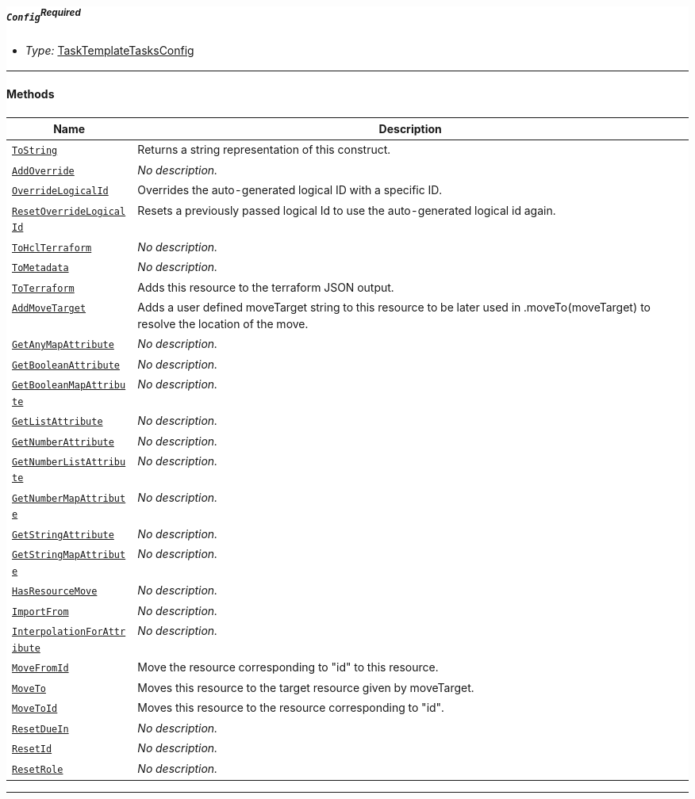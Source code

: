 ##### `Config`<sup>Required</sup> <a name="Config" id="@skeptools/provider-zenduty.taskTemplateTasks.TaskTemplateTasks.Initializer.parameter.config"></a>

- *Type:* <a href="#@skeptools/provider-zenduty.taskTemplateTasks.TaskTemplateTasksConfig">TaskTemplateTasksConfig</a>

---

#### Methods <a name="Methods" id="Methods"></a>

| **Name** | **Description** |
| --- | --- |
| <code><a href="#@skeptools/provider-zenduty.taskTemplateTasks.TaskTemplateTasks.toString">ToString</a></code> | Returns a string representation of this construct. |
| <code><a href="#@skeptools/provider-zenduty.taskTemplateTasks.TaskTemplateTasks.addOverride">AddOverride</a></code> | *No description.* |
| <code><a href="#@skeptools/provider-zenduty.taskTemplateTasks.TaskTemplateTasks.overrideLogicalId">OverrideLogicalId</a></code> | Overrides the auto-generated logical ID with a specific ID. |
| <code><a href="#@skeptools/provider-zenduty.taskTemplateTasks.TaskTemplateTasks.resetOverrideLogicalId">ResetOverrideLogicalId</a></code> | Resets a previously passed logical Id to use the auto-generated logical id again. |
| <code><a href="#@skeptools/provider-zenduty.taskTemplateTasks.TaskTemplateTasks.toHclTerraform">ToHclTerraform</a></code> | *No description.* |
| <code><a href="#@skeptools/provider-zenduty.taskTemplateTasks.TaskTemplateTasks.toMetadata">ToMetadata</a></code> | *No description.* |
| <code><a href="#@skeptools/provider-zenduty.taskTemplateTasks.TaskTemplateTasks.toTerraform">ToTerraform</a></code> | Adds this resource to the terraform JSON output. |
| <code><a href="#@skeptools/provider-zenduty.taskTemplateTasks.TaskTemplateTasks.addMoveTarget">AddMoveTarget</a></code> | Adds a user defined moveTarget string to this resource to be later used in .moveTo(moveTarget) to resolve the location of the move. |
| <code><a href="#@skeptools/provider-zenduty.taskTemplateTasks.TaskTemplateTasks.getAnyMapAttribute">GetAnyMapAttribute</a></code> | *No description.* |
| <code><a href="#@skeptools/provider-zenduty.taskTemplateTasks.TaskTemplateTasks.getBooleanAttribute">GetBooleanAttribute</a></code> | *No description.* |
| <code><a href="#@skeptools/provider-zenduty.taskTemplateTasks.TaskTemplateTasks.getBooleanMapAttribute">GetBooleanMapAttribute</a></code> | *No description.* |
| <code><a href="#@skeptools/provider-zenduty.taskTemplateTasks.TaskTemplateTasks.getListAttribute">GetListAttribute</a></code> | *No description.* |
| <code><a href="#@skeptools/provider-zenduty.taskTemplateTasks.TaskTemplateTasks.getNumberAttribute">GetNumberAttribute</a></code> | *No description.* |
| <code><a href="#@skeptools/provider-zenduty.taskTemplateTasks.TaskTemplateTasks.getNumberListAttribute">GetNumberListAttribute</a></code> | *No description.* |
| <code><a href="#@skeptools/provider-zenduty.taskTemplateTasks.TaskTemplateTasks.getNumberMapAttribute">GetNumberMapAttribute</a></code> | *No description.* |
| <code><a href="#@skeptools/provider-zenduty.taskTemplateTasks.TaskTemplateTasks.getStringAttribute">GetStringAttribute</a></code> | *No description.* |
| <code><a href="#@skeptools/provider-zenduty.taskTemplateTasks.TaskTemplateTasks.getStringMapAttribute">GetStringMapAttribute</a></code> | *No description.* |
| <code><a href="#@skeptools/provider-zenduty.taskTemplateTasks.TaskTemplateTasks.hasResourceMove">HasResourceMove</a></code> | *No description.* |
| <code><a href="#@skeptools/provider-zenduty.taskTemplateTasks.TaskTemplateTasks.importFrom">ImportFrom</a></code> | *No description.* |
| <code><a href="#@skeptools/provider-zenduty.taskTemplateTasks.TaskTemplateTasks.interpolationForAttribute">InterpolationForAttribute</a></code> | *No description.* |
| <code><a href="#@skeptools/provider-zenduty.taskTemplateTasks.TaskTemplateTasks.moveFromId">MoveFromId</a></code> | Move the resource corresponding to "id" to this resource. |
| <code><a href="#@skeptools/provider-zenduty.taskTemplateTasks.TaskTemplateTasks.moveTo">MoveTo</a></code> | Moves this resource to the target resource given by moveTarget. |
| <code><a href="#@skeptools/provider-zenduty.taskTemplateTasks.TaskTemplateTasks.moveToId">MoveToId</a></code> | Moves this resource to the resource corresponding to "id". |
| <code><a href="#@skeptools/provider-zenduty.taskTemplateTasks.TaskTemplateTasks.resetDueIn">ResetDueIn</a></code> | *No description.* |
| <code><a href="#@skeptools/provider-zenduty.taskTemplateTasks.TaskTemplateTasks.resetId">ResetId</a></code> | *No description.* |
| <code><a href="#@skeptools/provider-zenduty.taskTemplateTasks.TaskTemplateTasks.resetRole">ResetRole</a></code> | *No description.* |

---